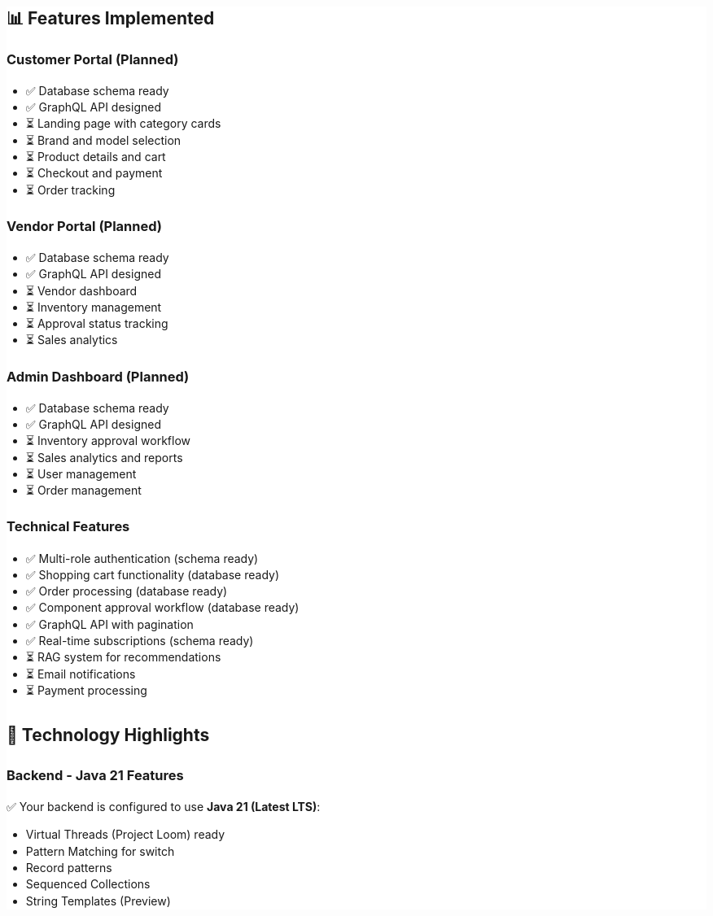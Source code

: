 ## 📊 Features Implemented

### Customer Portal (Planned)
- ✅ Database schema ready
- ✅ GraphQL API designed
- ⏳ Landing page with category cards
- ⏳ Brand and model selection
- ⏳ Product details and cart
- ⏳ Checkout and payment
- ⏳ Order tracking

### Vendor Portal (Planned)
- ✅ Database schema ready
- ✅ GraphQL API designed
- ⏳ Vendor dashboard
- ⏳ Inventory management
- ⏳ Approval status tracking
- ⏳ Sales analytics

### Admin Dashboard (Planned)
- ✅ Database schema ready
- ✅ GraphQL API designed
- ⏳ Inventory approval workflow
- ⏳ Sales analytics and reports
- ⏳ User management
- ⏳ Order management

### Technical Features
- ✅ Multi-role authentication (schema ready)
- ✅ Shopping cart functionality (database ready)
- ✅ Order processing (database ready)
- ✅ Component approval workflow (database ready)
- ✅ GraphQL API with pagination
- ✅ Real-time subscriptions (schema ready)
- ⏳ RAG system for recommendations
- ⏳ Email notifications
- ⏳ Payment processing

## 🔧 Technology Highlights

### Backend - Java 21 Features
✅ Your backend is configured to use **Java 21 (Latest LTS)**:
- Virtual Threads (Project Loom) ready
- Pattern Matching for switch
- Record patterns
- Sequenced Collections
- String Templates (Preview)
